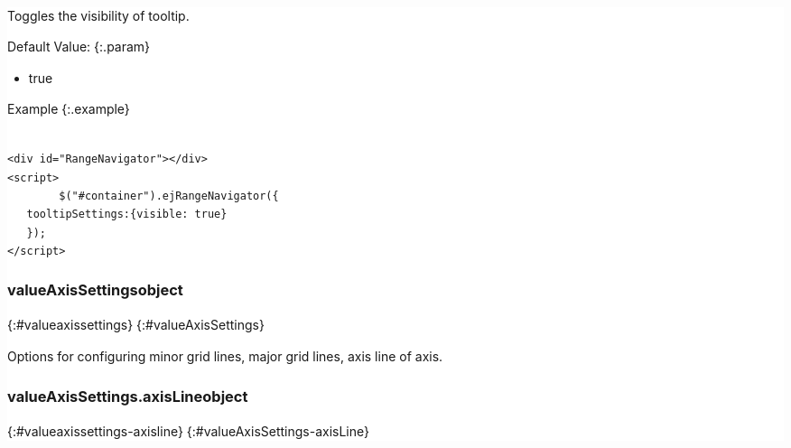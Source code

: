 






Toggles the visibility of tooltip.




Default Value:
{:.param}






* true








Example
{:.example}

<pre class="prettyprint">
<code> 
&lt;div id="RangeNavigator"&gt;&lt;/div&gt; 
&lt;script&gt;
        $("#container").ejRangeNavigator({
   tooltipSettings:{visible: true}
   });
&lt;/script&gt;  </code>
</pre>






### valueAxisSettings<span class="type-signature type object">object</span>
{:#valueaxissettings}
{:#valueAxisSettings}








Options for configuring minor grid lines, major grid lines, axis line of axis.











### valueAxisSettings.axisLine<span class="type-signature type object">object</span>
{:#valueaxissettings-axisline}
{:#valueAxisSettings-axisLine}
